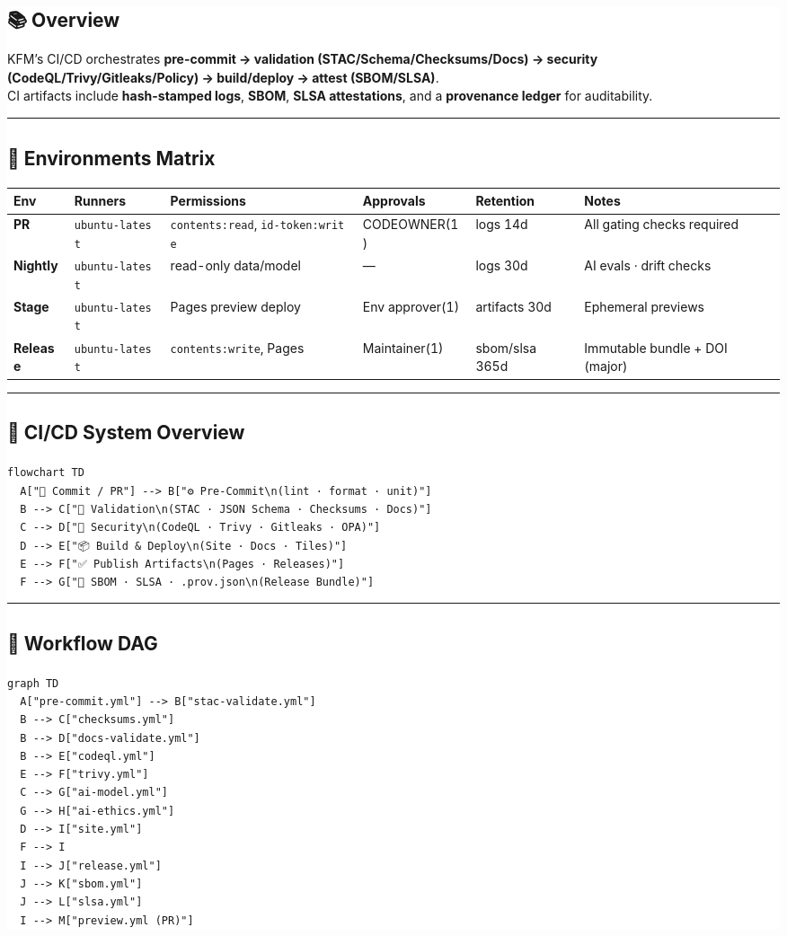 
## 📚 Overview

KFM’s CI/CD orchestrates **pre-commit → validation (STAC/Schema/Checksums/Docs) → security (CodeQL/Trivy/Gitleaks/Policy) → build/deploy → attest (SBOM/SLSA)**.  
CI artifacts include **hash-stamped logs**, **SBOM**, **SLSA attestations**, and a **provenance ledger** for auditability.

---

## 🧪 Environments Matrix

| Env | Runners | Permissions | Approvals | Retention | Notes |
|:--|:--|:--|:--|:--|:--|
| **PR** | `ubuntu-latest` | `contents:read`, `id-token:write` | CODEOWNER(1) | logs 14d | All gating checks required |
| **Nightly** | `ubuntu-latest` | read-only data/model | — | logs 30d | AI evals · drift checks |
| **Stage** | `ubuntu-latest` | Pages preview deploy | Env approver(1) | artifacts 30d | Ephemeral previews |
| **Release** | `ubuntu-latest` | `contents:write`, Pages | Maintainer(1) | sbom/slsa 365d | Immutable bundle + DOI (major) |

---

## 🧱 CI/CD System Overview

```mermaid
flowchart TD
  A["💾 Commit / PR"] --> B["⚙️ Pre-Commit\n(lint · format · unit)"]
  B --> C["🔄 Validation\n(STAC · JSON Schema · Checksums · Docs)"]
  C --> D["🧠 Security\n(CodeQL · Trivy · Gitleaks · OPA)"]
  D --> E["📦 Build & Deploy\n(Site · Docs · Tiles)"]
  E --> F["✅ Publish Artifacts\n(Pages · Releases)"]
  F --> G["🧾 SBOM · SLSA · .prov.json\n(Release Bundle)"]
```


---

## 🧭 Workflow DAG

```mermaid
graph TD
  A["pre-commit.yml"] --> B["stac-validate.yml"]
  B --> C["checksums.yml"]
  B --> D["docs-validate.yml"]
  B --> E["codeql.yml"]
  E --> F["trivy.yml"]
  C --> G["ai-model.yml"]
  G --> H["ai-ethics.yml"]
  D --> I["site.yml"]
  F --> I
  I --> J["release.yml"]
  J --> K["sbom.yml"]
  J --> L["slsa.yml"]
  I --> M["preview.yml (PR)"]
```
